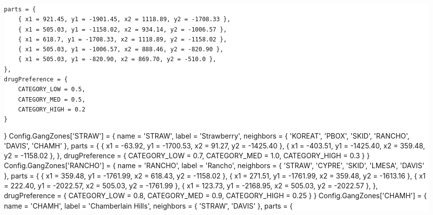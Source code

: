     parts = {
        { x1 = 921.45, y1 = -1901.45, x2 = 1118.89, y2 = -1708.33 },
        { x1 = 505.03, y1 = -1158.02, x2 = 934.14, y2 = -1006.57 },
        { x1 = 618.7, y1 = -1708.33, x2 = 1118.89, y2 = -1158.02 },
        { x1 = 505.03, y1 = -1006.57, x2 = 888.46, y2 = -820.90 },
        { x1 = 505.03, y1 = -820.90, x2 = 869.70, y2 = -510.0 },
    },
    drugPreference = {
        CATEGORY_LOW = 0.5,
        CATEGORY_MED = 0.5,
        CATEGORY_HIGH = 0.2
    }
}
Config.GangZones['STRAW'] = {
    name = 'STRAW',
    label = 'Strawberry',
    neighbors = {
        'KOREAT',
        'PBOX',
        'SKID',
        'RANCHO',
        'DAVIS',
        'CHAMH'
    },
    parts = {
        { x1 = -63.92, y1 = -1700.53, x2 = 91.27, y2 = -1425.40 },
        { x1 = -403.51, y1 = -1425.40, x2 = 359.48, y2 = -1158.02 },
    },
    drugPreference = {
        CATEGORY_LOW = 0.7,
        CATEGORY_MED = 1.0,
        CATEGORY_HIGH = 0.3
    }
}
Config.GangZones['RANCHO'] = {
    name = 'RANCHO',
    label = 'Rancho',
    neighbors = {
        'STRAW',
        'CYPRE',
        'SKID',
        'LMESA',
        'DAVIS'
    },
    parts = {
        { x1 = 359.48, y1 = -1761.99, x2 = 618.43, y2 = -1158.02 },
        { x1 = 271.51, y1 = -1761.99, x2 = 359.48, y2 = -1613.16 },
        { x1 = 222.40, y1 = -2022.57, x2 = 505.03, y2 = -1761.99 },
        { x1 = 123.73, y1 = -2168.95, x2 = 505.03, y2 = -2022.57 },
    },
    drugPreference = {
        CATEGORY_LOW = 0.8,
        CATEGORY_MED = 0.9,
        CATEGORY_HIGH = 0.25
    }
}
Config.GangZones['CHAMH'] = {
    name = 'CHAMH',
    label = 'Chamberlain Hills',
    neighbors = {
        'STRAW',
        'DAVIS'
    },
    parts = {